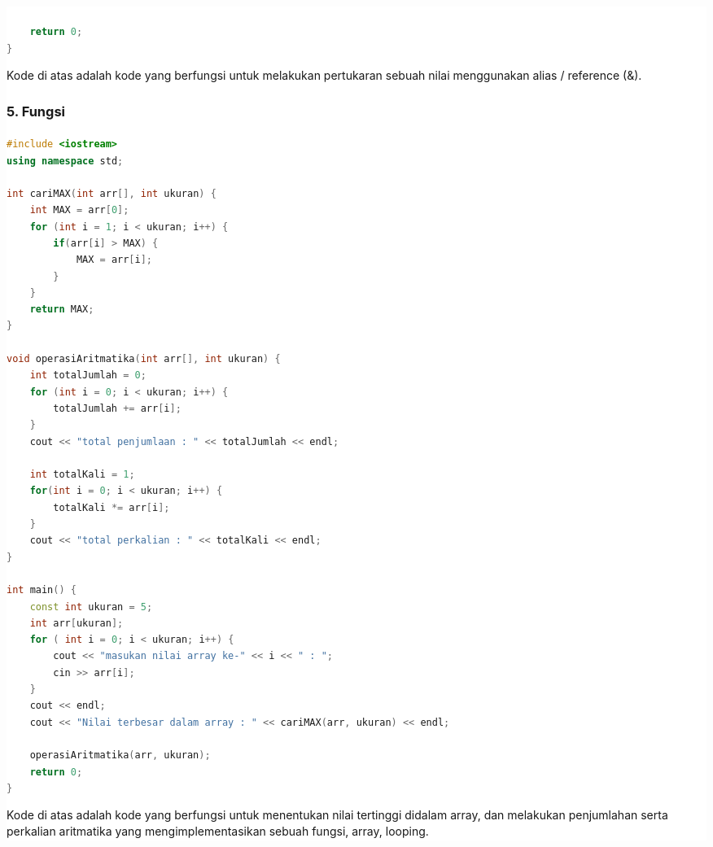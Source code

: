 ```C++

    return 0;
}
```
Kode di atas adalah kode yang berfungsi untuk melakukan pertukaran sebuah nilai menggunakan alias / reference (&).


### 5. Fungsi

```C++
#include <iostream>
using namespace std;

int cariMAX(int arr[], int ukuran) {
    int MAX = arr[0];
    for (int i = 1; i < ukuran; i++) {
        if(arr[i] > MAX) {
            MAX = arr[i];
        }
    }
    return MAX;
}

void operasiAritmatika(int arr[], int ukuran) {
    int totalJumlah = 0;
    for (int i = 0; i < ukuran; i++) {
        totalJumlah += arr[i];
    }
    cout << "total penjumlaan : " << totalJumlah << endl;

    int totalKali = 1;
    for(int i = 0; i < ukuran; i++) {
        totalKali *= arr[i];
    }
    cout << "total perkalian : " << totalKali << endl;
}

int main() {
    const int ukuran = 5;
    int arr[ukuran];
    for ( int i = 0; i < ukuran; i++) {
        cout << "masukan nilai array ke-" << i << " : ";
        cin >> arr[i];
    }
    cout << endl;
    cout << "Nilai terbesar dalam array : " << cariMAX(arr, ukuran) << endl;

    operasiAritmatika(arr, ukuran);
    return 0;
}
```
Kode di atas adalah kode yang berfungsi untuk menentukan nilai tertinggi didalam array, dan melakukan penjumlahan serta perkalian aritmatika yang mengimplementasikan sebuah fungsi, array, looping.
